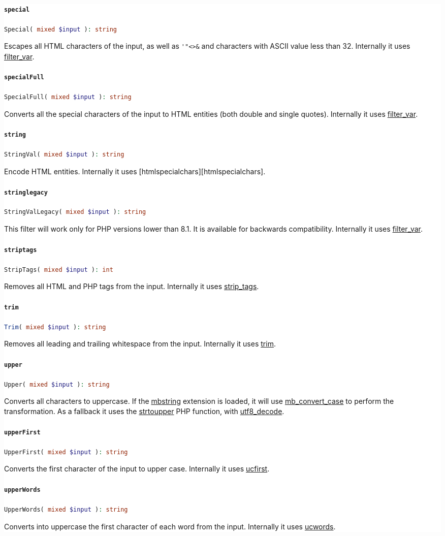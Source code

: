 #### `special`
```php
Special( mixed $input ): string
```
Escapes all HTML characters of the input, as well as `'"<>&` and characters with ASCII value less than 32. Internally it uses [filter_var][filter_var].

#### `specialFull`
```php
SpecialFull( mixed $input ): string
```
Converts all the special characters of the input to HTML entities (both double and single quotes). Internally it uses [filter_var][filter_var].

#### `string`
```php
StringVal( mixed $input ): string
```
Encode HTML entities. Internally it uses \[htmlspecialchars\]\[htmlspecialchars\].

#### `stringlegacy`
```php
StringValLegacy( mixed $input ): string
```
This filter will work only for PHP versions lower than 8.1. It is available for backwards compatibility. Internally it uses [filter_var][filter_var].

#### `striptags`
```php
StripTags( mixed $input ): int
```
Removes all HTML and PHP tags from the input. Internally it uses [strip_tags][strip_tags].

#### `trim`
```php
Trim( mixed $input ): string
```
Removes all leading and trailing whitespace from the input. Internally it uses [trim][trim].

#### `upper`
```php
Upper( mixed $input ): string
```
Converts all characters to uppercase. If the [mbstring][mbstring] extension is loaded, it will use [mb_convert_case][mb_convert_case] to perform the transformation. As a fallback it uses the [strtoupper][strtoupper] PHP function, with [utf8_decode][utf8_decode].

#### `upperFirst`
```php
UpperFirst( mixed $input ): string
```
Converts the first character of the input to upper case. Internally it uses [ucfirst][ucfirst].

#### `upperWords`
```php
UpperWords( mixed $input ): string
```
Converts into uppercase the first character of each word from the input. Internally it uses [ucwords][ucwords].


[absint]: https://www.php.net/manual/en/function.absint.php
[filter_var]: https://www.php.net/manual/en/function.filter-var.php
[intval]: https://www.php.net/manual/en/function.intval.php
[invoke]: https://www.php.net/manual/en/language.oop5.magic.php#object.invoke
[lcfirst]: https://www.php.net/manual/en/function.lcfirst.php
[mb_convert_case]: https://www.php.net/manual/en/function.mb-convert-case.php
[mbstring]: https://www.php.net/manual/en/book.mbstring.php
[preg_replace]: https://www.php.net/manual/en/function.preg-replace.php
[strip_tags]: https://www.php.net/manual/en/function.strip-tags.php
[str_replace]: https://www.php.net/manual/en/function.str-replace.php
[strtolower]: https://www.php.net/manual/en/function.strtolower.php
[strtoupper]: https://www.php.net/manual/en/function.strtoupper.php
[trim]: https://www.php.net/manual/en/function.trim.php
[ucfirst]: https://www.php.net/manual/en/function.ucfirst.php
[ucwords]: https://www.php.net/manual/en/function.ucwords.php
[utf8_decode]: https://www.php.net/manual/en/function.utf8-decode.php
[filter-filter]: api/phalcon_filter#filter
[filter-filterfactory]: api/phalcon_filter#filter-filterfactory
[factorydefault]: api/phalcon_di#di-factorydefault
[http-request]: api/phalcon_html#http-request